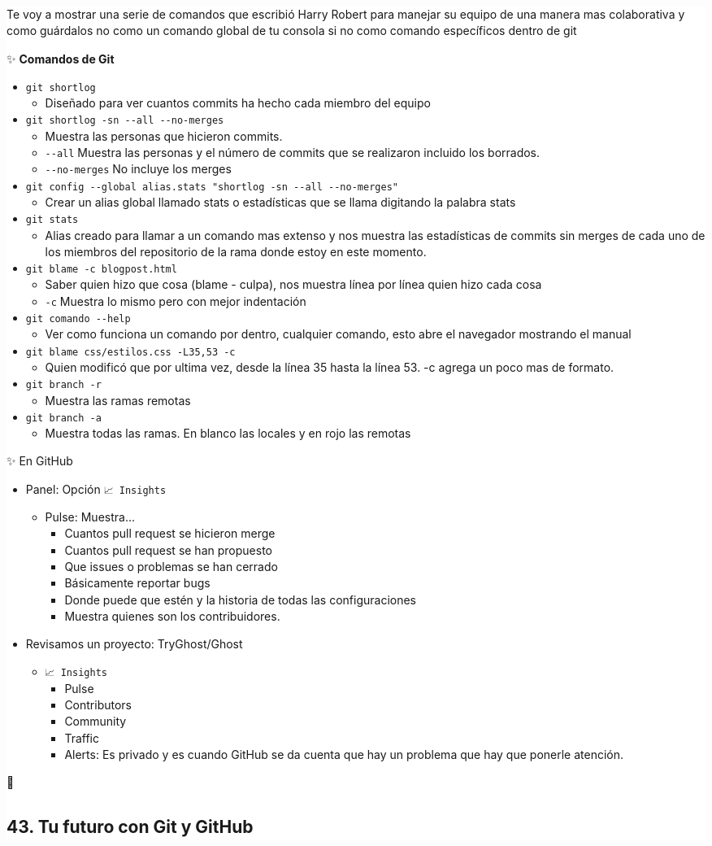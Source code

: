 Te voy a mostrar una serie de comandos que escribió Harry Robert para manejar su equipo de una manera mas colaborativa y como guárdalos no como un comando global de tu consola si no como comando específicos dentro de git

✨ **Comandos de Git**    
- `git shortlog`
	-   Diseñado para ver cuantos commits ha hecho cada miembro del equipo
- `git shortlog -sn --all --no-merges`
	-   Muestra las personas que hicieron commits.
	-   `--all` Muestra las personas y el número de commits que se realizaron incluido los borrados.
	-   `--no-merges` No incluye los merges
- `git config --global alias.stats "shortlog -sn --all --no-merges"`
	-   Crear un alias global llamado stats o estadísticas que se llama digitando la palabra stats
- `git stats`
	-   Alias creado para llamar a un comando mas extenso y nos muestra las estadísticas de commits sin merges de cada uno de los miembros del repositorio de la rama donde estoy en este momento.
- `git blame -c blogpost.html`
	-   Saber quien hizo que cosa (blame - culpa), nos muestra línea por línea quien hizo cada cosa
	-   `-c` Muestra lo mismo pero con mejor indentación
- `git comando --help`
	-   Ver como funciona un comando por dentro, cualquier comando, esto abre el navegador mostrando el manual
- `git blame css/estilos.css -L35,53 -c`
	-   Quien modificó que por ultima vez, desde la línea 35 hasta la línea 53. -c agrega un poco mas de formato.
- `git branch -r`
	-   Muestra las ramas remotas
- `git branch -a`
	-   Muestra todas las ramas. En blanco las locales y en rojo las remotas


✨ En GitHub      
- Panel: Opción `📈 Insights` 
	- Pulse: Muestra...
		- Cuantos pull request se hicieron merge
		- Cuantos pull request se han propuesto
		- Que issues o problemas se han cerrado
		- Básicamente reportar bugs
		- Donde puede que estén y la historia de todas las configuraciones
		- Muestra quienes son los contribuidores.

- Revisamos un proyecto: TryGhost/Ghost
	- `📈 Insights` 
		- Pulse
		- Contributors
		- Community
		- Traffic
		- Alerts: Es privado y es cuando GitHub se da cuenta que hay un problema que hay que ponerle atención.

🎲

## 43. Tu futuro con Git y GitHub
